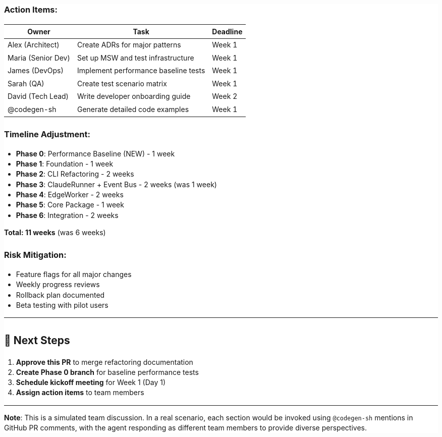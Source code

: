 ### Action Items:

| Owner | Task | Deadline |
|-------|------|----------|
| Alex (Architect) | Create ADRs for major patterns | Week 1 |
| Maria (Senior Dev) | Set up MSW and test infrastructure | Week 1 |
| James (DevOps) | Implement performance baseline tests | Week 1 |
| Sarah (QA) | Create test scenario matrix | Week 1 |
| David (Tech Lead) | Write developer onboarding guide | Week 2 |
| @codegen-sh | Generate detailed code examples | Week 1 |

### Timeline Adjustment:

- **Phase 0**: Performance Baseline (NEW) - 1 week
- **Phase 1**: Foundation - 1 week
- **Phase 2**: CLI Refactoring - 2 weeks
- **Phase 3**: ClaudeRunner + Event Bus - 2 weeks (was 1 week)
- **Phase 4**: EdgeWorker - 2 weeks
- **Phase 5**: Core Package - 1 week
- **Phase 6**: Integration - 2 weeks

**Total: 11 weeks** (was 6 weeks)

### Risk Mitigation:

- Feature flags for all major changes
- Weekly progress reviews
- Rollback plan documented
- Beta testing with pilot users

---

## 🎯 Next Steps

1. **Approve this PR** to merge refactoring documentation
2. **Create Phase 0 branch** for baseline performance tests
3. **Schedule kickoff meeting** for Week 1 (Day 1)
4. **Assign action items** to team members

---

**Note**: This is a simulated team discussion. In a real scenario, each section would be invoked using `@codegen-sh` mentions in GitHub PR comments, with the agent responding as different team members to provide diverse perspectives.
